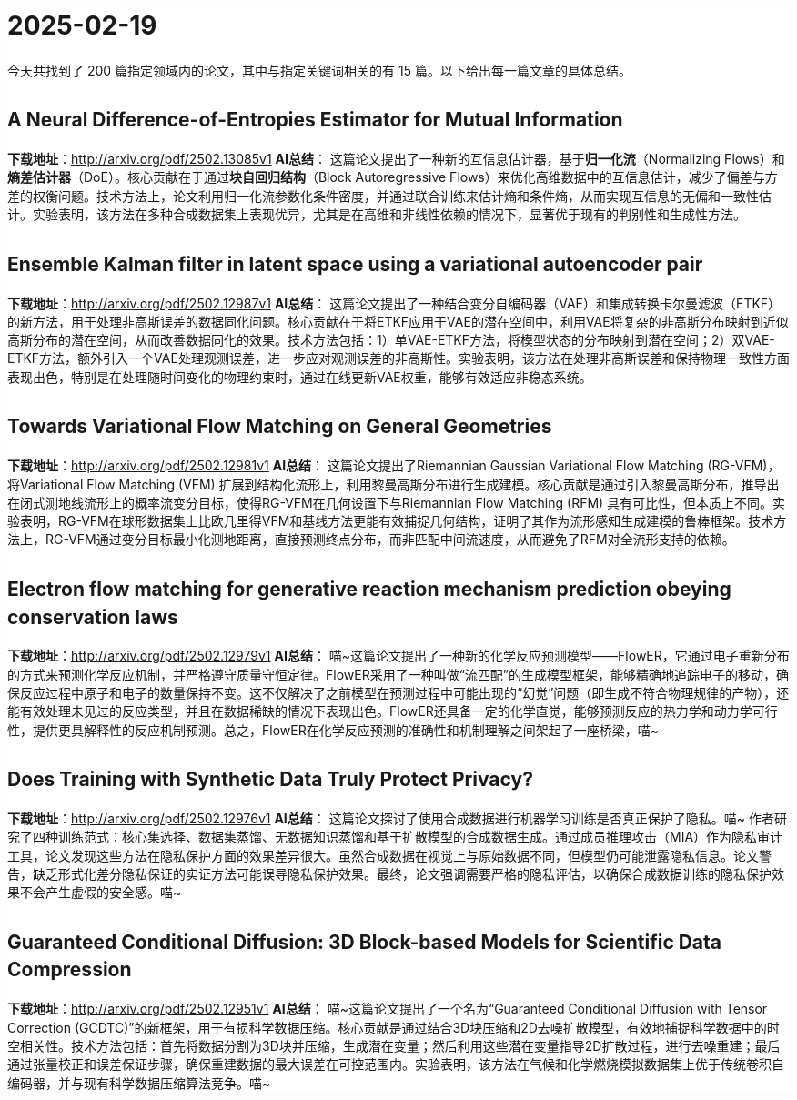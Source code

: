 # 2025-02-19

今天共找到了 200 篇指定领域内的论文，其中与指定关键词相关的有 15 篇。以下给出每一篇文章的具体总结。
## A Neural Difference-of-Entropies Estimator for Mutual Information
**下载地址**：http://arxiv.org/pdf/2502.13085v1
**AI总结**： 
这篇论文提出了一种新的互信息估计器，基于**归一化流**（Normalizing Flows）和**熵差估计器**（DoE）。核心贡献在于通过**块自回归结构**（Block Autoregressive Flows）来优化高维数据中的互信息估计，减少了偏差与方差的权衡问题。技术方法上，论文利用归一化流参数化条件密度，并通过联合训练来估计熵和条件熵，从而实现互信息的无偏和一致性估计。实验表明，该方法在多种合成数据集上表现优异，尤其是在高维和非线性依赖的情况下，显著优于现有的判别性和生成性方法。

## Ensemble Kalman filter in latent space using a variational autoencoder pair
**下载地址**：http://arxiv.org/pdf/2502.12987v1
**AI总结**： 
这篇论文提出了一种结合变分自编码器（VAE）和集成转换卡尔曼滤波（ETKF）的新方法，用于处理非高斯误差的数据同化问题。核心贡献在于将ETKF应用于VAE的潜在空间中，利用VAE将复杂的非高斯分布映射到近似高斯分布的潜在空间，从而改善数据同化的效果。技术方法包括：1）单VAE-ETKF方法，将模型状态的分布映射到潜在空间；2）双VAE-ETKF方法，额外引入一个VAE处理观测误差，进一步应对观测误差的非高斯性。实验表明，该方法在处理非高斯误差和保持物理一致性方面表现出色，特别是在处理随时间变化的物理约束时，通过在线更新VAE权重，能够有效适应非稳态系统。

## Towards Variational Flow Matching on General Geometries
**下载地址**：http://arxiv.org/pdf/2502.12981v1
**AI总结**： 
这篇论文提出了Riemannian Gaussian Variational Flow Matching (RG-VFM)，将Variational Flow Matching (VFM) 扩展到结构化流形上，利用黎曼高斯分布进行生成建模。核心贡献是通过引入黎曼高斯分布，推导出在闭式测地线流形上的概率流变分目标，使得RG-VFM在几何设置下与Riemannian Flow Matching (RFM) 具有可比性，但本质上不同。实验表明，RG-VFM在球形数据集上比欧几里得VFM和基线方法更能有效捕捉几何结构，证明了其作为流形感知生成建模的鲁棒框架。技术方法上，RG-VFM通过变分目标最小化测地距离，直接预测终点分布，而非匹配中间流速度，从而避免了RFM对全流形支持的依赖。

## Electron flow matching for generative reaction mechanism prediction obeying conservation laws
**下载地址**：http://arxiv.org/pdf/2502.12979v1
**AI总结**： 
喵~这篇论文提出了一种新的化学反应预测模型——FlowER，它通过电子重新分布的方式来预测化学反应机制，并严格遵守质量守恒定律。FlowER采用了一种叫做“流匹配”的生成模型框架，能够精确地追踪电子的移动，确保反应过程中原子和电子的数量保持不变。这不仅解决了之前模型在预测过程中可能出现的“幻觉”问题（即生成不符合物理规律的产物），还能有效处理未见过的反应类型，并且在数据稀缺的情况下表现出色。FlowER还具备一定的化学直觉，能够预测反应的热力学和动力学可行性，提供更具解释性的反应机制预测。总之，FlowER在化学反应预测的准确性和机制理解之间架起了一座桥梁，喵~

## Does Training with Synthetic Data Truly Protect Privacy?
**下载地址**：http://arxiv.org/pdf/2502.12976v1
**AI总结**： 
这篇论文探讨了使用合成数据进行机器学习训练是否真正保护了隐私。喵~ 作者研究了四种训练范式：核心集选择、数据集蒸馏、无数据知识蒸馏和基于扩散模型的合成数据生成。通过成员推理攻击（MIA）作为隐私审计工具，论文发现这些方法在隐私保护方面的效果差异很大。虽然合成数据在视觉上与原始数据不同，但模型仍可能泄露隐私信息。论文警告，缺乏形式化差分隐私保证的实证方法可能误导隐私保护效果。最终，论文强调需要严格的隐私评估，以确保合成数据训练的隐私保护效果不会产生虚假的安全感。喵~

## Guaranteed Conditional Diffusion: 3D Block-based Models for Scientific Data Compression
**下载地址**：http://arxiv.org/pdf/2502.12951v1
**AI总结**： 
喵~这篇论文提出了一个名为“Guaranteed Conditional Diffusion with Tensor Correction (GCDTC)”的新框架，用于有损科学数据压缩。核心贡献是通过结合3D块压缩和2D去噪扩散模型，有效地捕捉科学数据中的时空相关性。技术方法包括：首先将数据分割为3D块并压缩，生成潜在变量；然后利用这些潜在变量指导2D扩散过程，进行去噪重建；最后通过张量校正和误差保证步骤，确保重建数据的最大误差在可控范围内。实验表明，该方法在气候和化学燃烧模拟数据集上优于传统卷积自编码器，并与现有科学数据压缩算法竞争。喵~
